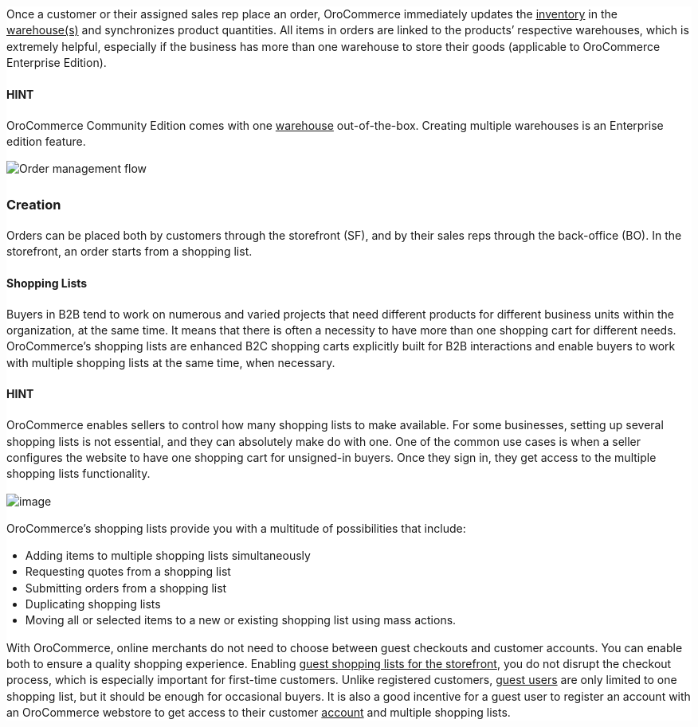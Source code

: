Once a customer or their assigned sales rep place an order, OroCommerce immediately updates the [inventory](../../../back-office/inventory/index.md#user-guide-inventory) in the [warehouse(s)](../../../back-office/inventory/create.md#user-guide-inventory-warehouse-create) and synchronizes product quantities. All items in orders are linked to the products’ respective warehouses, which is extremely helpful, especially if the business has more than one warehouse to store their goods (applicable to OroCommerce Enterprise Edition).

#### HINT
OroCommerce Community Edition comes with one [warehouse](../../../back-office/inventory/create.md#user-guide-inventory-warehouse-create) out-of-the-box. Creating multiple warehouses is an Enterprise edition feature.

![Order management flow](user/img/concept-guides/orders/front-flow.png)

### Creation

Orders can be placed both by customers through the storefront (SF), and by their sales reps through the back-office (BO).
In the storefront, an order starts from a shopping list.

#### Shopping Lists

Buyers in B2B tend to work on numerous and varied projects that need different products for different business units within the organization, at the same time. It means that there is often a necessity to have more than one shopping cart for different needs. OroCommerce’s shopping lists are enhanced B2C shopping carts explicitly built for B2B interactions and enable buyers to work with multiple shopping lists at the same time, when necessary.

#### HINT
OroCommerce enables sellers to control how many shopping lists to make available. For some businesses, setting up several shopping lists is not essential, and they can absolutely make do with one. One of the common use cases is when a seller configures the website to have one shopping cart for unsigned-in buyers. Once they sign in, they get access to the multiple shopping lists functionality.

![image](user/img/concept-guides/orders/un-signed-in.png)

OroCommerce’s shopping lists provide you with a multitude of possibilities that include:

* Adding items to multiple shopping lists simultaneously
* Requesting quotes from a shopping list
* Submitting orders from a shopping list
* Duplicating shopping lists
* Moving all or selected items to a new or existing shopping list using mass actions.

With OroCommerce, online merchants do not need to choose between guest checkouts and customer accounts. You can enable both to ensure a quality shopping experience. Enabling [guest shopping lists for the storefront](../../../back-office/system/configuration/commerce/sales/global-shopping-list.md#configuration-shopping-list), you do not disrupt the checkout process, which is especially important for first-time customers. Unlike registered customers, [guest users](../../administration/guests/index.md#sys-conf-commerce-guest) are only limited to one shopping list, but it should be enough for occasional buyers. It is also a good incentive for a guest user to register an account with an OroCommerce webstore to get access to their customer [account](../../../storefront/account/index.md#my-account) and multiple shopping lists.
